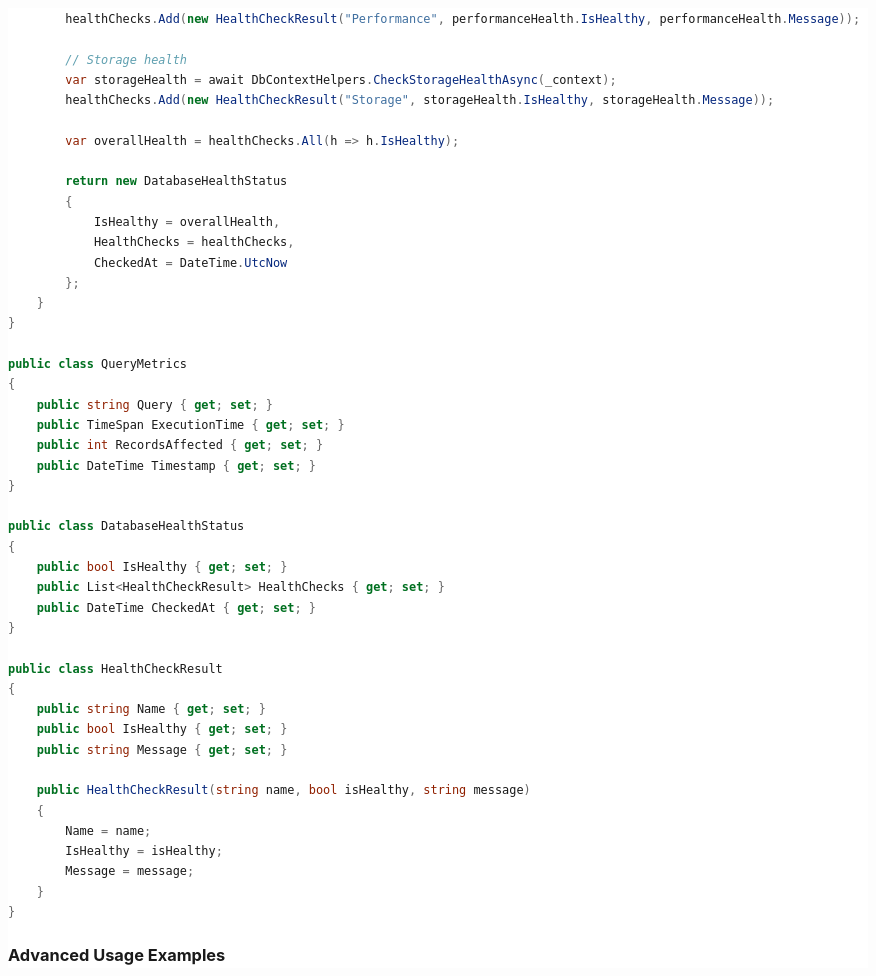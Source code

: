 ```csharp
        healthChecks.Add(new HealthCheckResult("Performance", performanceHealth.IsHealthy, performanceHealth.Message));
        
        // Storage health
        var storageHealth = await DbContextHelpers.CheckStorageHealthAsync(_context);
        healthChecks.Add(new HealthCheckResult("Storage", storageHealth.IsHealthy, storageHealth.Message));
        
        var overallHealth = healthChecks.All(h => h.IsHealthy);
        
        return new DatabaseHealthStatus
        {
            IsHealthy = overallHealth,
            HealthChecks = healthChecks,
            CheckedAt = DateTime.UtcNow
        };
    }
}

public class QueryMetrics
{
    public string Query { get; set; }
    public TimeSpan ExecutionTime { get; set; }
    public int RecordsAffected { get; set; }
    public DateTime Timestamp { get; set; }
}

public class DatabaseHealthStatus
{
    public bool IsHealthy { get; set; }
    public List<HealthCheckResult> HealthChecks { get; set; }
    public DateTime CheckedAt { get; set; }
}

public class HealthCheckResult
{
    public string Name { get; set; }
    public bool IsHealthy { get; set; }
    public string Message { get; set; }
    
    public HealthCheckResult(string name, bool isHealthy, string message)
    {
        Name = name;
        IsHealthy = isHealthy;
        Message = message;
    }
}
```

### Advanced Usage Examples
